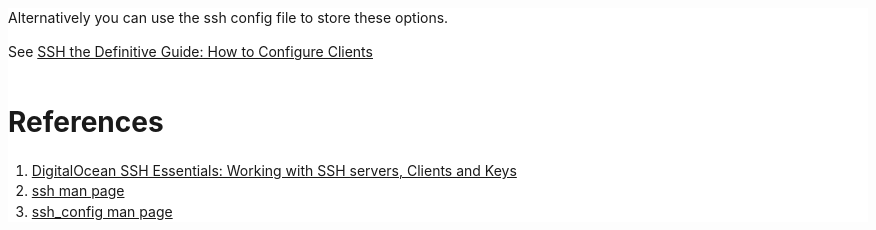 Alternatively you can use the ssh config file to store these options. 

See [SSH the Definitive Guide: How to Configure Clients](https://learning.oreilly.com/library/view/ssh-the-secure/0596008953/ch07s01.html#sshtdg2-CHP-7-SECT-1.2)

# References

1. [DigitalOcean SSH Essentials: Working with SSH servers, Clients and Keys](https://www.digitalocean.com/community/tutorials/ssh-essentials-working-with-ssh-servers-clients-and-keys)
1. [ssh man page](https://www.man7.org/linux/man-pages/man1/ssh.1.html)
1. [ssh_config man page](https://man7.org/linux/man-pages/man5/ssh_config.5.html)
````
